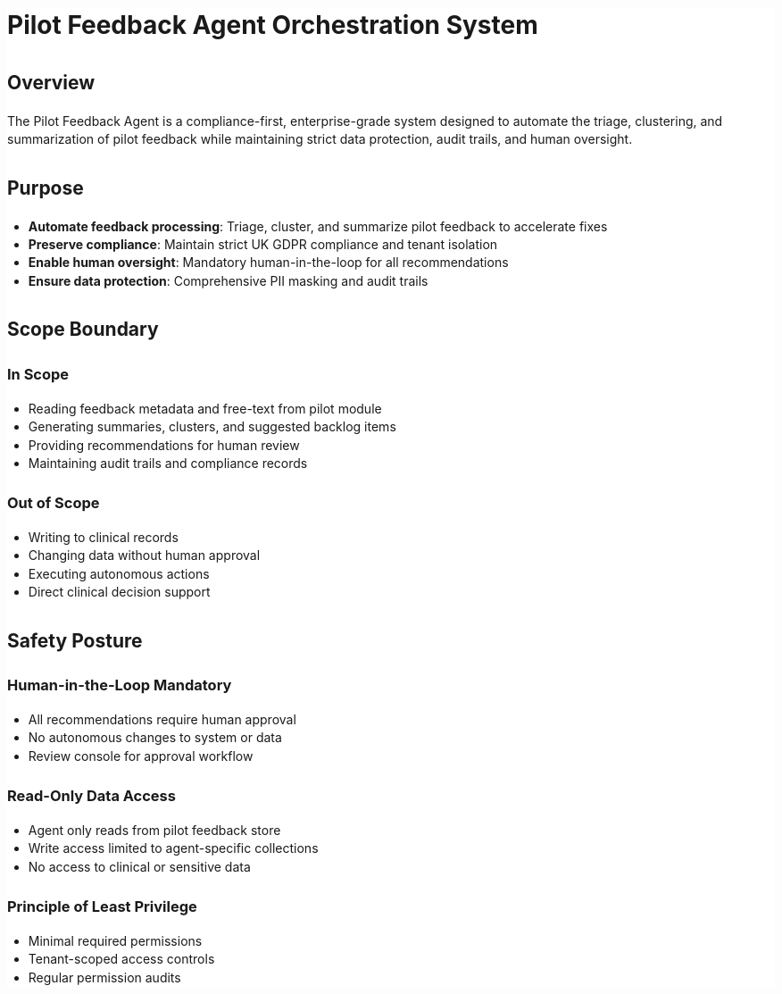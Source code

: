 # Pilot Feedback Agent Orchestration System

## Overview

The Pilot Feedback Agent is a compliance-first, enterprise-grade system designed to automate the triage, clustering, and summarization of pilot feedback while maintaining strict data protection, audit trails, and human oversight.

## Purpose

- **Automate feedback processing**: Triage, cluster, and summarize pilot feedback to accelerate fixes
- **Preserve compliance**: Maintain strict UK GDPR compliance and tenant isolation
- **Enable human oversight**: Mandatory human-in-the-loop for all recommendations
- **Ensure data protection**: Comprehensive PII masking and audit trails

## Scope Boundary

### In Scope
- Reading feedback metadata and free-text from pilot module
- Generating summaries, clusters, and suggested backlog items
- Providing recommendations for human review
- Maintaining audit trails and compliance records

### Out of Scope
- Writing to clinical records
- Changing data without human approval
- Executing autonomous actions
- Direct clinical decision support

## Safety Posture

### Human-in-the-Loop Mandatory
- All recommendations require human approval
- No autonomous changes to system or data
- Review console for approval workflow

### Read-Only Data Access
- Agent only reads from pilot feedback store
- Write access limited to agent-specific collections
- No access to clinical or sensitive data

### Principle of Least Privilege
- Minimal required permissions
- Tenant-scoped access controls
- Regular permission audits

